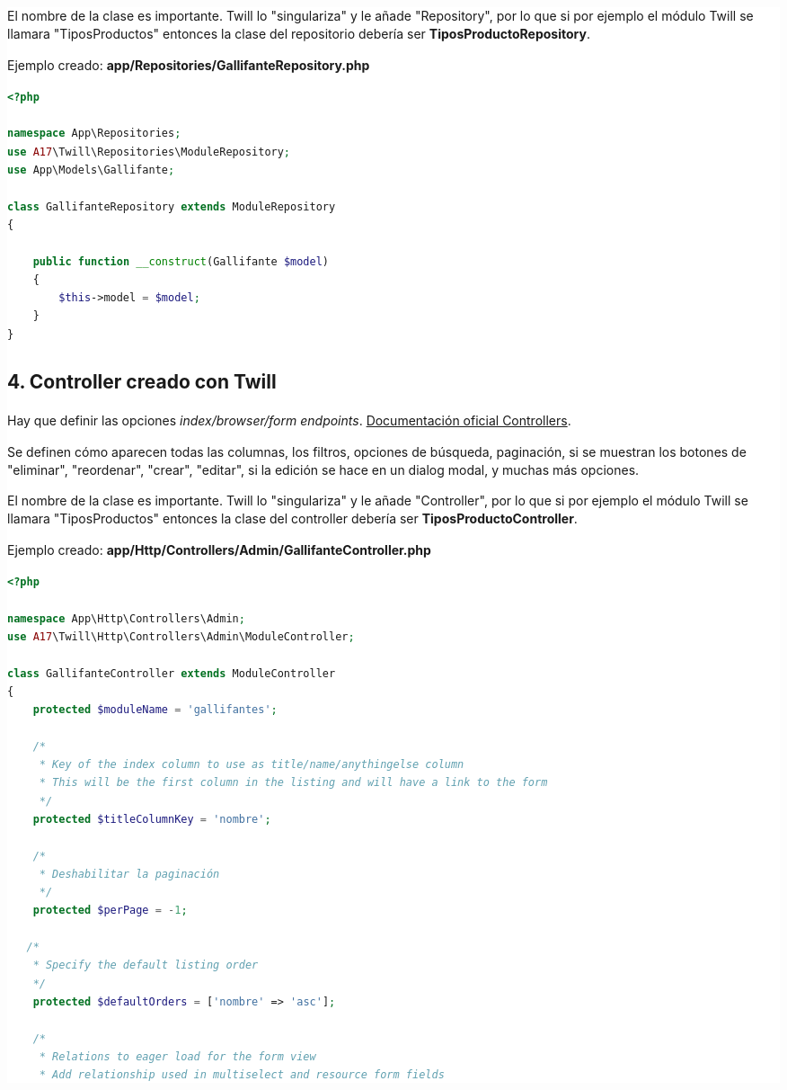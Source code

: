 El nombre de la clase es importante. Twill lo "singulariza" y le añade "Repository", por lo que si
por ejemplo el módulo Twill se llamara "TiposProductos" entonces la clase del
repositorio debería ser **TiposProductoRepository**.

Ejemplo creado: **app/Repositories/GallifanteRepository.php**
  
```php
<?php

namespace App\Repositories;
use A17\Twill\Repositories\ModuleRepository;
use App\Models\Gallifante;

class GallifanteRepository extends ModuleRepository
{

    public function __construct(Gallifante $model)
    {
        $this->model = $model;
    }
}
```  
 
## 4. Controller creado con Twill

Hay que definir las opciones _index/browser/form endpoints_.
[Documentación oficial Controllers](https://twill.io/docs/#controllers).

Se definen cómo aparecen todas las columnas, los filtros, opciones de búsqueda, paginación,
si se muestran los botones de "eliminar", "reordenar", "crear", "editar", si la edición se hace
en un dialog modal, y muchas más opciones.

El nombre de la clase es importante. Twill lo "singulariza" y le añade "Controller", por lo que si
por ejemplo el módulo Twill se llamara "TiposProductos" entonces la clase del
controller debería ser **TiposProductoController**.

Ejemplo creado: **app/Http/Controllers/Admin/GallifanteController.php**

```php
<?php

namespace App\Http\Controllers\Admin;
use A17\Twill\Http\Controllers\Admin\ModuleController;

class GallifanteController extends ModuleController
{
    protected $moduleName = 'gallifantes';
    
    /*
     * Key of the index column to use as title/name/anythingelse column
     * This will be the first column in the listing and will have a link to the form
     */
    protected $titleColumnKey = 'nombre';

    /*
     * Deshabilitar la paginación
     */
    protected $perPage = -1;

   /*
    * Specify the default listing order
    */ 
    protected $defaultOrders = ['nombre' => 'asc'];
    
    /*
     * Relations to eager load for the form view
     * Add relationship used in multiselect and resource form fields
```